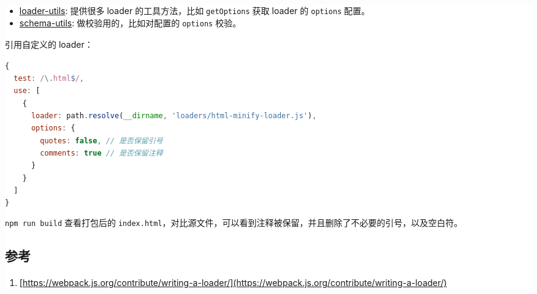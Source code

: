 * [loader-utils](https://www.npmjs.com/package/loader-utils): 提供很多 loader 的工具方法，比如 `getOptions` 获取 loader 的 `options` 配置。
* [schema-utils](https://www.npmjs.com/package/schema-utils): 做校验用的，比如对配置的 `options` 校验。

引用自定义的 loader：

```javascript
{
  test: /\.html$/,
  use: [
    {
      loader: path.resolve(__dirname, 'loaders/html-minify-loader.js'),
      options: {
        quotes: false, // 是否保留引号
        comments: true // 是否保留注释
      }
    }
  ]
}
```

`npm run build` 查看打包后的 `index.html`，对比源文件，可以看到注释被保留，并且删除了不必要的引号，以及空白符。

## 参考

1. [https://webpack.js.org/contribute/writing-a-loader/](https://webpack.js.org/contribute/writing-a-loader/)

